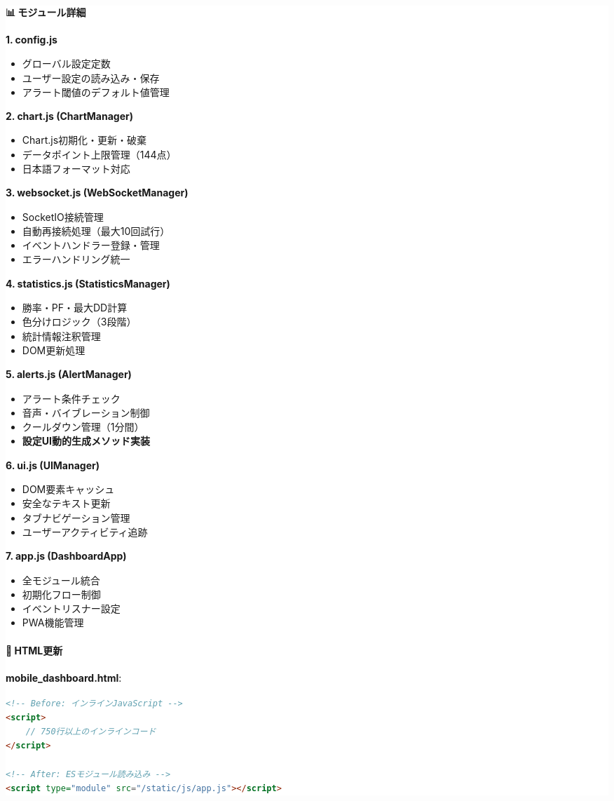 #### 📊 モジュール詳細

**1. config.js**
- グローバル設定定数
- ユーザー設定の読み込み・保存
- アラート閾値のデフォルト値管理

**2. chart.js (ChartManager)**
- Chart.js初期化・更新・破棄
- データポイント上限管理（144点）
- 日本語フォーマット対応

**3. websocket.js (WebSocketManager)**
- SocketIO接続管理
- 自動再接続処理（最大10回試行）
- イベントハンドラー登録・管理
- エラーハンドリング統一

**4. statistics.js (StatisticsManager)**
- 勝率・PF・最大DD計算
- 色分けロジック（3段階）
- 統計情報注釈管理
- DOM更新処理

**5. alerts.js (AlertManager)**
- アラート条件チェック
- 音声・バイブレーション制御
- クールダウン管理（1分間）
- **設定UI動的生成メソッド実装**

**6. ui.js (UIManager)**
- DOM要素キャッシュ
- 安全なテキスト更新
- タブナビゲーション管理
- ユーザーアクティビティ追跡

**7. app.js (DashboardApp)**
- 全モジュール統合
- 初期化フロー制御
- イベントリスナー設定
- PWA機能管理

#### 🔧 HTML更新

**mobile_dashboard.html**:
```html
<!-- Before: インラインJavaScript -->
<script>
    // 750行以上のインラインコード
</script>

<!-- After: ESモジュール読み込み -->
<script type="module" src="/static/js/app.js"></script>
```
